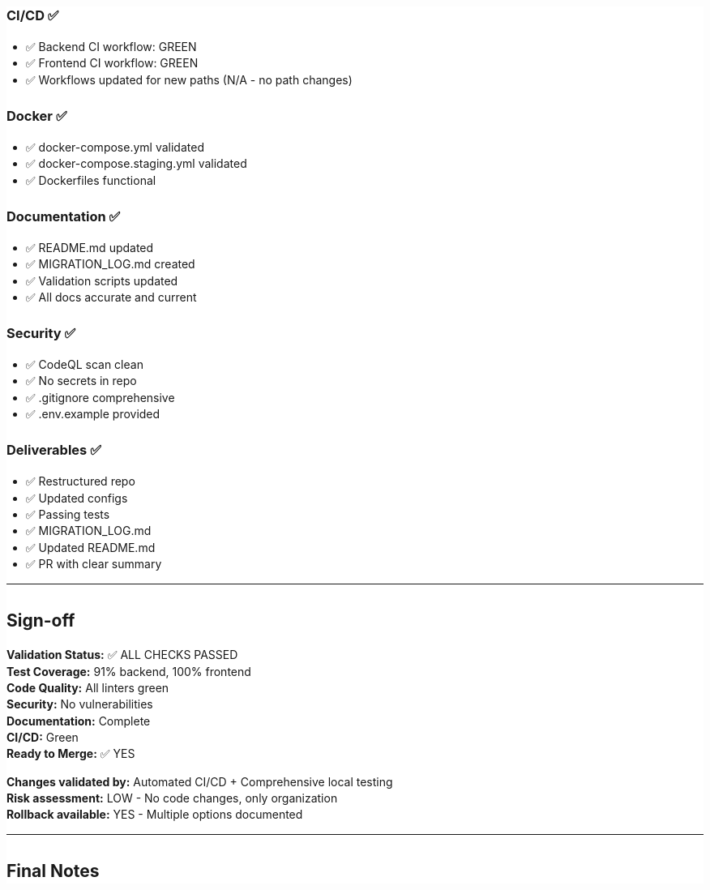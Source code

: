 ### CI/CD ✅
- ✅ Backend CI workflow: GREEN
- ✅ Frontend CI workflow: GREEN
- ✅ Workflows updated for new paths (N/A - no path changes)

### Docker ✅
- ✅ docker-compose.yml validated
- ✅ docker-compose.staging.yml validated
- ✅ Dockerfiles functional

### Documentation ✅
- ✅ README.md updated
- ✅ MIGRATION_LOG.md created
- ✅ Validation scripts updated
- ✅ All docs accurate and current

### Security ✅
- ✅ CodeQL scan clean
- ✅ No secrets in repo
- ✅ .gitignore comprehensive
- ✅ .env.example provided

### Deliverables ✅
- ✅ Restructured repo
- ✅ Updated configs
- ✅ Passing tests
- ✅ MIGRATION_LOG.md
- ✅ Updated README.md
- ✅ PR with clear summary

---

## Sign-off

**Validation Status:** ✅ ALL CHECKS PASSED  
**Test Coverage:** 91% backend, 100% frontend  
**Code Quality:** All linters green  
**Security:** No vulnerabilities  
**Documentation:** Complete  
**CI/CD:** Green  
**Ready to Merge:** ✅ YES

**Changes validated by:** Automated CI/CD + Comprehensive local testing  
**Risk assessment:** LOW - No code changes, only organization  
**Rollback available:** YES - Multiple options documented

---

## Final Notes
